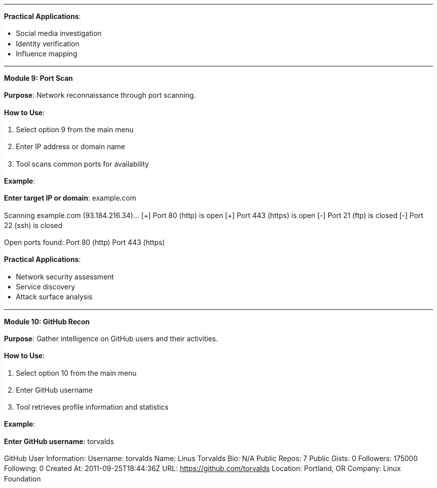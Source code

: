 - - - 

**Practical Applications**:

- Social media investigation
- Identity verification
- Influence mapping

- - - 

**Module 9: Port Scan**

**Purpose**: Network reconnaissance through port scanning.

**How to Use**:

1. Select option 9 from the main menu

2. Enter IP address or domain name

3. Tool scans common ports for availability

**Example**:

**Enter target IP or domain**: example.com

Scanning example.com (93.184.216.34)...
[+] Port 80 (http) is open
[+] Port 443 (https) is open
[-] Port 21 (ftp) is closed
[-] Port 22 (ssh) is closed

Open ports found:
Port 80 (http)
Port 443 (https)


**Practical Applications**:

- Network security assessment
- Service discovery
- Attack surface analysis

- - - 

**Module 10: GitHub Recon**

**Purpose**: Gather intelligence on GitHub users and their activities.

**How to Use**:

1. Select option 10 from the main menu

2. Enter GitHub username

3. Tool retrieves profile information and statistics

**Example**:

**Enter GitHub username**: torvalds

GitHub User Information:
Username: torvalds
Name: Linus Torvalds
Bio: N/A
Public Repos: 7
Public Gists: 0
Followers: 175000
Following: 0
Created At: 2011-09-25T18:44:36Z
URL: https://github.com/torvalds
Location: Portland, OR
Company: Linux Foundation
